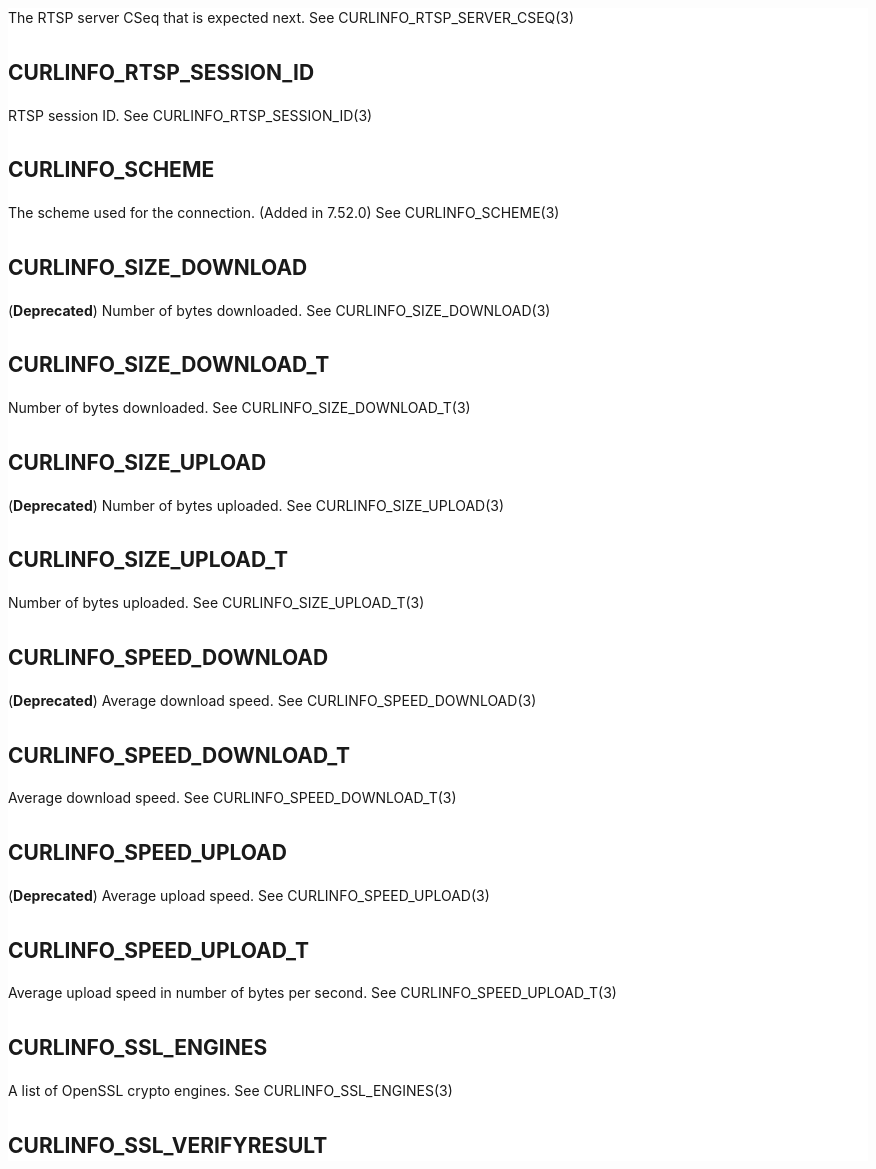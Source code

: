 The RTSP server CSeq that is expected next. See CURLINFO_RTSP_SERVER_CSEQ(3)

## CURLINFO_RTSP_SESSION_ID

RTSP session ID. See CURLINFO_RTSP_SESSION_ID(3)

## CURLINFO_SCHEME

The scheme used for the connection. (Added in 7.52.0) See CURLINFO_SCHEME(3)

## CURLINFO_SIZE_DOWNLOAD

(**Deprecated**) Number of bytes downloaded. See CURLINFO_SIZE_DOWNLOAD(3)

## CURLINFO_SIZE_DOWNLOAD_T

Number of bytes downloaded. See CURLINFO_SIZE_DOWNLOAD_T(3)

## CURLINFO_SIZE_UPLOAD

(**Deprecated**) Number of bytes uploaded. See CURLINFO_SIZE_UPLOAD(3)

## CURLINFO_SIZE_UPLOAD_T

Number of bytes uploaded. See CURLINFO_SIZE_UPLOAD_T(3)

## CURLINFO_SPEED_DOWNLOAD

(**Deprecated**) Average download speed. See CURLINFO_SPEED_DOWNLOAD(3)

## CURLINFO_SPEED_DOWNLOAD_T

Average download speed. See CURLINFO_SPEED_DOWNLOAD_T(3)

## CURLINFO_SPEED_UPLOAD

(**Deprecated**) Average upload speed. See CURLINFO_SPEED_UPLOAD(3)

## CURLINFO_SPEED_UPLOAD_T

Average upload speed in number of bytes per second. See
CURLINFO_SPEED_UPLOAD_T(3)

## CURLINFO_SSL_ENGINES

A list of OpenSSL crypto engines. See CURLINFO_SSL_ENGINES(3)

## CURLINFO_SSL_VERIFYRESULT

